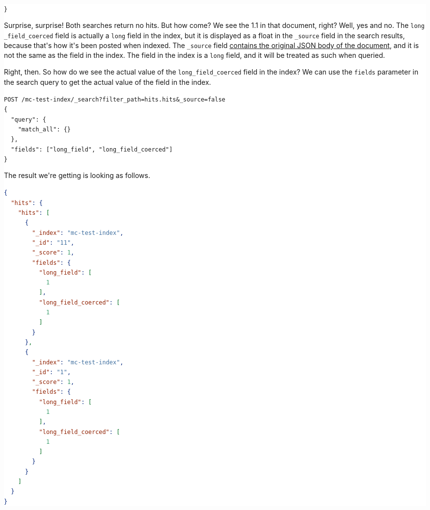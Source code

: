 ```edql
}

```

Surprise, surprise! Both searches return no hits. But how come? We see the 1.1 in that document, right? Well, yes and no. The `long_field_coerced` field is actually a `long` field in the index, but it is displayed as a float in the `_source` field in the search results, because that's how it's been posted when indexed. The `_source` field [contains the original JSON body of the document](https://www.elastic.co/guide/en/elasticsearch/reference/current/mapping-source-field.html), and it is not the same as the field in the index. The field in the index is a `long` field, and it will be treated as such when queried.

Right, then. So how do we see the actual value of the `long_field_coerced` field in the index? We can use the `fields` parameter in the search query to get the actual value of the field in the index.

```edql
POST /mc-test-index/_search?filter_path=hits.hits&_source=false
{
  "query": {
    "match_all": {}
  },
  "fields": ["long_field", "long_field_coerced"]
}
```

The result we're getting is looking as follows.

```json
{
  "hits": {
    "hits": [
      {
        "_index": "mc-test-index",
        "_id": "11",
        "_score": 1,
        "fields": {
          "long_field": [
            1
          ],
          "long_field_coerced": [
            1
          ]
        }
      },
      {
        "_index": "mc-test-index",
        "_id": "1",
        "_score": 1,
        "fields": {
          "long_field": [
            1
          ],
          "long_field_coerced": [
            1
          ]
        }
      }
    ]
  }
}
```
